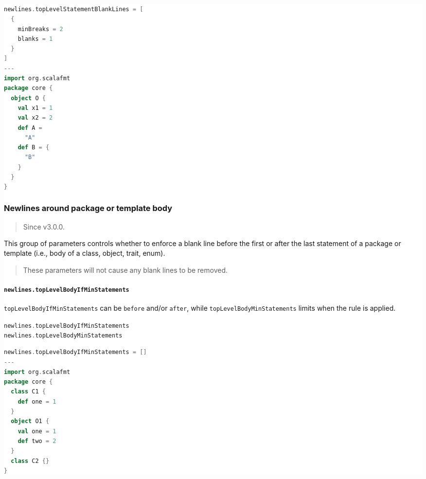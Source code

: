 ```scala mdoc:scalafmt
newlines.topLevelStatementBlankLines = [
  {
    minBreaks = 2
    blanks = 1
  }
]
---
import org.scalafmt
package core {
  object O {
    val x1 = 1
    val x2 = 2
    def A =
      "A"
    def B = {
      "B"
    }
  }
}
```

### Newlines around package or template body

> Since v3.0.0.

This group of parameters controls whether to enforce a blank line before the first
or after the last statement of a package or template (i.e., body of a class, object,
trait, enum).

> These parameters will not cause any blank lines to be removed.

#### `newlines.topLevelBodyIfMinStatements`

`topLevelBodyIfMinStatements` can be `before` and/or `after`, while
`topLevelBodyMinStatements` limits when the rule is applied.

```scala mdoc:defaults
newlines.topLevelBodyIfMinStatements
newlines.topLevelBodyMinStatements
```

```scala mdoc:scalafmt
newlines.topLevelBodyIfMinStatements = []
---
import org.scalafmt
package core {
  class C1 {
    def one = 1
  }
  object O1 {
    val one = 1
    def two = 2
  }
  class C2 {}
}
```
